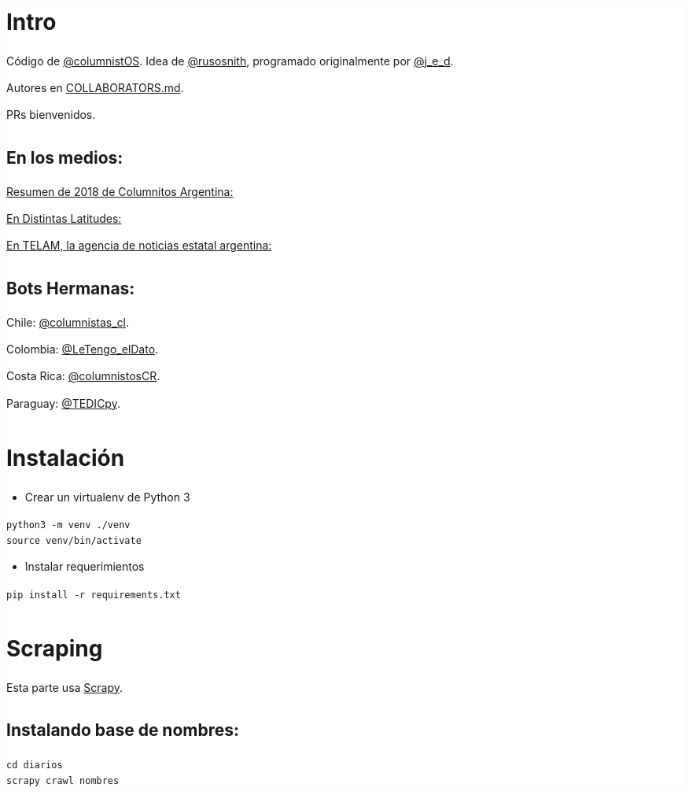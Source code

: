 # Intro

Código de [@columnistOS]. Idea de [@rusosnith](https://twitter.com/rusosnith), programado originalmente por [@j_e_d](https://twitter.com/j_e_d).

Autores en [COLLABORATORS.md].

PRs bienvenidos.


## En los medios:

[Resumen de 2018 de Columnitos Argentina:](https://distintaslatitudes.net/columnistos-bot-documentar-brecha-de-genero-en-medios-argentinos)

[En Distintas Latitudes:](https://distintaslatitudes.net/columnistos-bot-documentar-brecha-de-genero-en-medios-argentinos)

[En TELAM, la agencia de noticias estatal argentina:](http://www.telam.com.ar/notas/201712/232365-bot-tuiteo-genero-diarios.html)



## Bots Hermanas:

Chile: [@columnistas_cl](https://twitter.com/columnistas_cl).

Colombia: [@LeTengo_elDato](https://twitter.com/LeTengo_elDato).

Costa Rica: [@columnistosCR](https://twitter.com/columnistoscr).

Paraguay: [@TEDICpy](https://twitter.com/TEDICpy).

# Instalación

- Crear un virtualenv de Python 3
```
python3 -m venv ./venv
source venv/bin/activate
```
- Instalar requerimientos
```
pip install -r requirements.txt
```

# Scraping

Esta parte usa [Scrapy](https://scrapy.org).

## Instalando base de nombres:

```
cd diarios
scrapy crawl nombres
```


[@columnistos]: https://twitter.com/columnistos
[COLLABORATORS.md]: COLLABORATORS.md